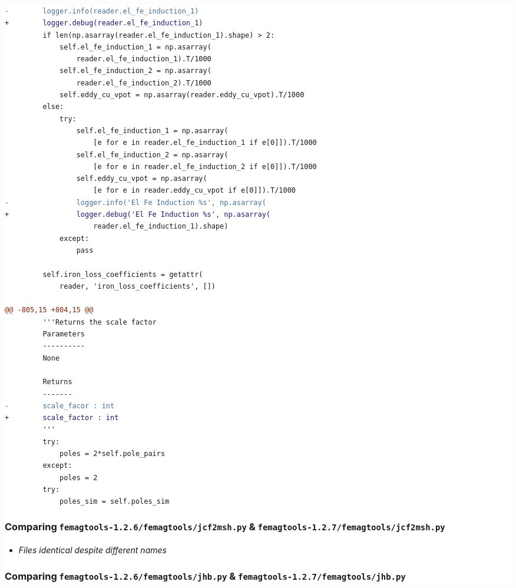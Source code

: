 ```diff
-        logger.info(reader.el_fe_induction_1)
+        logger.debug(reader.el_fe_induction_1)
         if len(np.asarray(reader.el_fe_induction_1).shape) > 2:
             self.el_fe_induction_1 = np.asarray(
                 reader.el_fe_induction_1).T/1000
             self.el_fe_induction_2 = np.asarray(
                 reader.el_fe_induction_2).T/1000
             self.eddy_cu_vpot = np.asarray(reader.eddy_cu_vpot).T/1000
         else:
             try:
                 self.el_fe_induction_1 = np.asarray(
                     [e for e in reader.el_fe_induction_1 if e[0]]).T/1000
                 self.el_fe_induction_2 = np.asarray(
                     [e for e in reader.el_fe_induction_2 if e[0]]).T/1000
                 self.eddy_cu_vpot = np.asarray(
                     [e for e in reader.eddy_cu_vpot if e[0]]).T/1000
-                logger.info('El Fe Induction %s', np.asarray(
+                logger.debug('El Fe Induction %s', np.asarray(
                     reader.el_fe_induction_1).shape)
             except:
                 pass
 
         self.iron_loss_coefficients = getattr(
             reader, 'iron_loss_coefficients', [])
 
@@ -805,15 +804,15 @@
         '''Returns the scale factor
         Parameters
         ----------
         None
 
         Returns
         -------
-        scale_facor : int
+        scale_factor : int
         '''
         try:
             poles = 2*self.pole_pairs
         except:
             poles = 2
         try:
             poles_sim = self.poles_sim
```

### Comparing `femagtools-1.2.6/femagtools/jcf2msh.py` & `femagtools-1.2.7/femagtools/jcf2msh.py`

 * *Files identical despite different names*

### Comparing `femagtools-1.2.6/femagtools/jhb.py` & `femagtools-1.2.7/femagtools/jhb.py`

